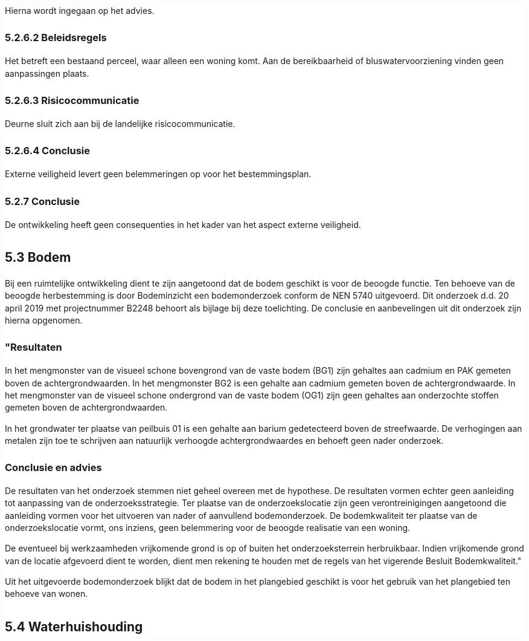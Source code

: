 Hierna wordt ingegaan op het advies.

### **5.2.6.2 Beleidsregels**

Het betreft een bestaand perceel, waar alleen een woning komt. Aan de bereikbaarheid of bluswatervoorziening vinden geen aanpassingen plaats.

### **5.2.6.3 Risicocommunicatie**

Deurne sluit zich aan bij de landelijke risicocommunicatie.

### **5.2.6.4 Conclusie**

Externe veiligheid levert geen belemmeringen op voor het bestemmingsplan.

### **5.2.7 Conclusie**

De ontwikkeling heeft geen consequenties in het kader van het aspect externe veiligheid.

## **5.3 Bodem**

Bij een ruimtelijke ontwikkeling dient te zijn aangetoond dat de bodem geschikt is voor de beoogde functie. Ten behoeve van de beoogde herbestemming is door Bodeminzicht een bodemonderzoek conform de NEN 5740 uitgevoerd. Dit onderzoek d.d. 20 april 2019 met projectnummer B2248 behoort als bijlage bij deze toelichting. De conclusie en aanbevelingen uit dit onderzoek zijn hierna opgenomen.

### "Resultaten

In het mengmonster van de visueel schone bovengrond van de vaste bodem (BG1) zijn gehaltes aan cadmium en PAK gemeten boven de achtergrondwaarden. In het mengmonster BG2 is een gehalte aan cadmium gemeten boven de achtergrondwaarde. In het mengmonster van de visueel schone ondergrond van de vaste bodem (OG1) zijn geen gehaltes aan onderzochte stoffen gemeten boven de achtergrondwaarden.

In het grondwater ter plaatse van peilbuis 01 is een gehalte aan barium gedetecteerd boven de streefwaarde. De verhogingen aan metalen zijn toe te schrijven aan natuurlijk verhoogde achtergrondwaardes en behoeft geen nader onderzoek.

### Conclusie en advies

De resultaten van het onderzoek stemmen niet geheel overeen met de hypothese. De resultaten vormen echter geen aanleiding tot aanpassing van de onderzoeksstrategie. Ter plaatse van de onderzoekslocatie zijn geen verontreinigingen aangetoond die aanleiding vormen voor het uitvoeren van nader of aanvullend bodemonderzoek. De bodemkwaliteit ter plaatse van de onderzoekslocatie vormt, ons inziens, geen belemmering voor de beoogde realisatie van een woning.

De eventueel bij werkzaamheden vrijkomende grond is op of buiten het onderzoeksterrein herbruikbaar. Indien vrijkomende grond van de locatie afgevoerd dient te worden, dient men rekening te houden met de regels van het vigerende Besluit Bodemkwaliteit."

Uit het uitgevoerde bodemonderzoek blijkt dat de bodem in het plangebied geschikt is voor het gebruik van het plangebied ten behoeve van wonen.

## **5.4 Waterhuishouding**
